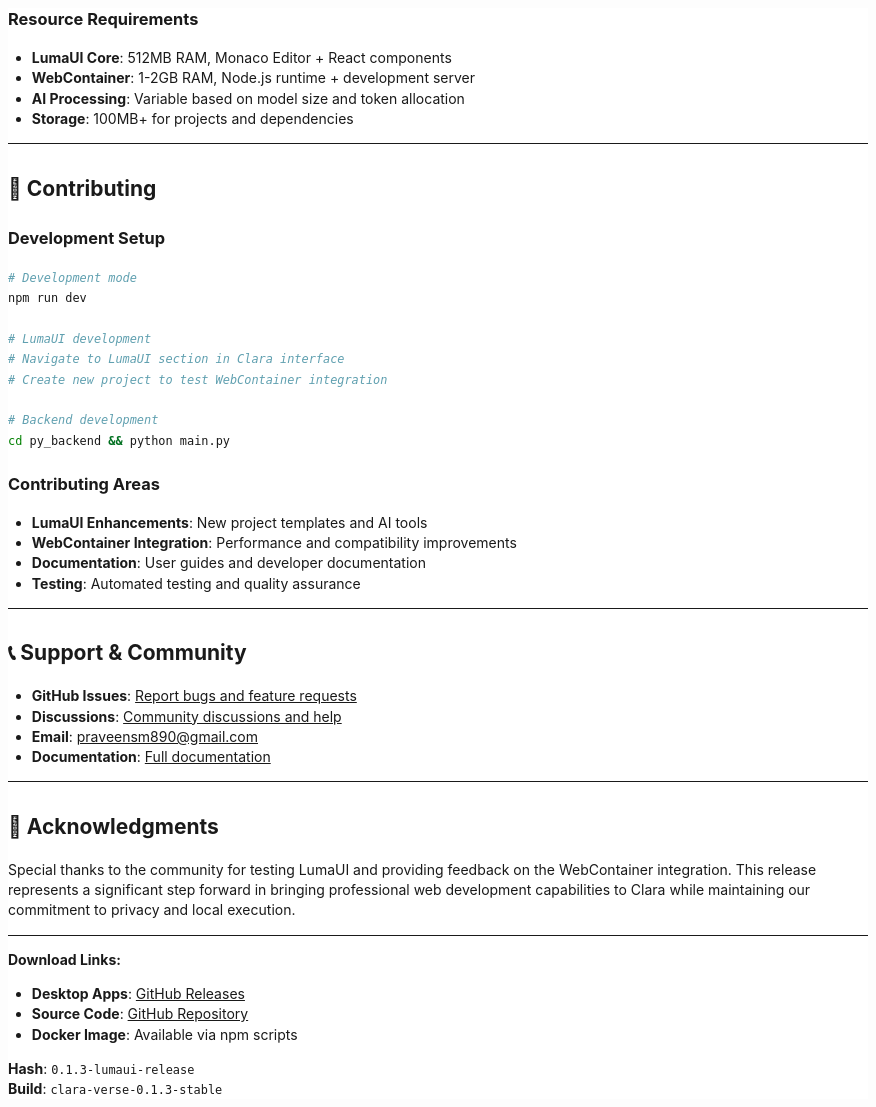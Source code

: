 ### **Resource Requirements**
- **LumaUI Core**: 512MB RAM, Monaco Editor + React components
- **WebContainer**: 1-2GB RAM, Node.js runtime + development server
- **AI Processing**: Variable based on model size and token allocation
- **Storage**: 100MB+ for projects and dependencies

---

## 🤝 Contributing

### **Development Setup**
```bash
# Development mode
npm run dev

# LumaUI development
# Navigate to LumaUI section in Clara interface
# Create new project to test WebContainer integration

# Backend development
cd py_backend && python main.py
```

### **Contributing Areas**
- **LumaUI Enhancements**: New project templates and AI tools
- **WebContainer Integration**: Performance and compatibility improvements
- **Documentation**: User guides and developer documentation
- **Testing**: Automated testing and quality assurance

---

## 📞 Support & Community

- **GitHub Issues**: [Report bugs and feature requests](https://github.com/badboysm890/ClaraVerse/issues)
- **Discussions**: [Community discussions and help](https://github.com/badboysm890/ClaraVerse/discussions)
- **Email**: praveensm890@gmail.com
- **Documentation**: [Full documentation](https://github.com/badboysm890/ClaraVerse/docs)

---

## 🙏 Acknowledgments

Special thanks to the community for testing LumaUI and providing feedback on the WebContainer integration. This release represents a significant step forward in bringing professional web development capabilities to Clara while maintaining our commitment to privacy and local execution.

---

**Download Links:**
- **Desktop Apps**: [GitHub Releases](https://github.com/badboysm890/ClaraVerse/releases)
- **Source Code**: [GitHub Repository](https://github.com/badboysm890/ClaraVerse)
- **Docker Image**: Available via npm scripts

**Hash**: `0.1.3-lumaui-release`  
**Build**: `clara-verse-0.1.3-stable` 
